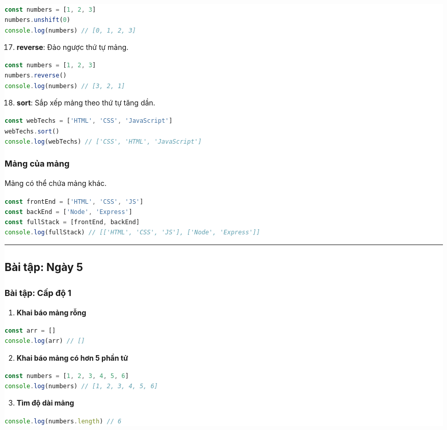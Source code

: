 ```js
const numbers = [1, 2, 3]
numbers.unshift(0)
console.log(numbers) // [0, 1, 2, 3]
```

17. **reverse**: Đảo ngược thứ tự mảng.

```js
const numbers = [1, 2, 3]
numbers.reverse()
console.log(numbers) // [3, 2, 1]
```

18. **sort**: Sắp xếp mảng theo thứ tự tăng dần.

```js
const webTechs = ['HTML', 'CSS', 'JavaScript']
webTechs.sort()
console.log(webTechs) // ['CSS', 'HTML', 'JavaScript']
```

### Mảng của mảng

Mảng có thể chứa mảng khác.

```js
const frontEnd = ['HTML', 'CSS', 'JS']
const backEnd = ['Node', 'Express']
const fullStack = [frontEnd, backEnd]
console.log(fullStack) // [['HTML', 'CSS', 'JS'], ['Node', 'Express']]
```

---

## Bài tập: Ngày 5

### Bài tập: Cấp độ 1

1. **Khai báo mảng rỗng**

```js
const arr = []
console.log(arr) // []
```

2. **Khai báo mảng có hơn 5 phần tử**

```js
const numbers = [1, 2, 3, 4, 5, 6]
console.log(numbers) // [1, 2, 3, 4, 5, 6]
```

3. **Tìm độ dài mảng**

```js
console.log(numbers.length) // 6
```
